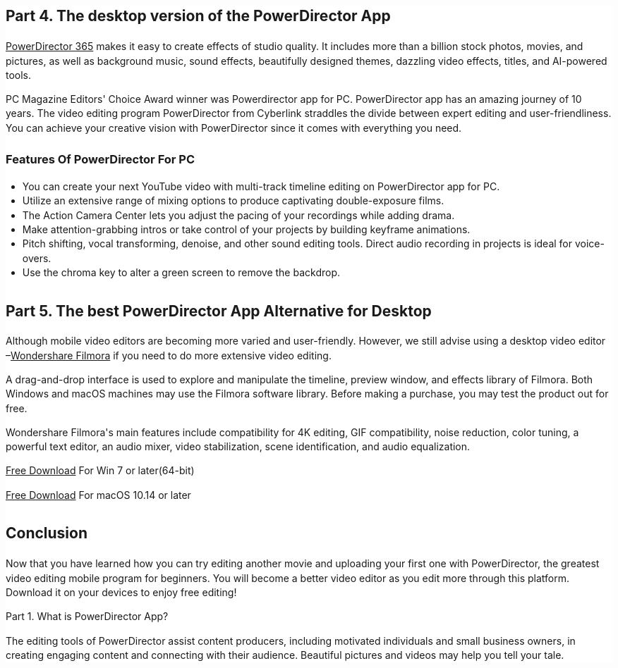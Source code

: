 ## Part 4\. The desktop version of the PowerDirector App

[PowerDirector 365](https://www.cyberlink.com/products/powerdirector-video-editing-software/features%5Fen%5FUS.html) makes it easy to create effects of studio quality. It includes more than a billion stock photos, movies, and pictures, as well as background music, sound effects, beautifully designed themes, dazzling video effects, titles, and AI-powered tools.

PC Magazine Editors' Choice Award winner was Powerdirector app for PC. PowerDirector app has an amazing journey of 10 years. The video editing program PowerDirector from Cyberlink straddles the divide between expert editing and user-friendliness. You can achieve your creative vision with PowerDirector since it comes with everything you need.

### Features Of PowerDirector For PC

* You can create your next YouTube video with multi-track timeline editing on PowerDirector app for PC.
* Utilize an extensive range of mixing options to produce captivating double-exposure films.
* The Action Camera Center lets you adjust the pacing of your recordings while adding drama.
* Make attention-grabbing intros or take control of your projects by building keyframe animations.
* Pitch shifting, vocal transforming, denoise, and other sound editing tools. Direct audio recording in projects is ideal for voice-overs.
* Use the chroma key to alter a green screen to remove the backdrop.

## Part 5\. The best PowerDirector App Alternative for Desktop

Although mobile video editors are becoming more varied and user-friendly. However, we still advise using a desktop video editor –[Wondershare Filmora](https://tools.techidaily.com/wondershare/filmora/download/) if you need to do more extensive video editing.

A drag-and-drop interface is used to explore and manipulate the timeline, preview window, and effects library of Filmora. Both Windows and macOS machines may use the Filmora software library. Before making a purchase, you may test the product out for free.

Wondershare Filmora's main features include compatibility for 4K editing, GIF compatibility, noise reduction, color tuning, a powerful text editor, an audio mixer, video stabilization, scene identification, and audio equalization.

[Free Download](https://tools.techidaily.com/wondershare/filmora/download/) For Win 7 or later(64-bit)

[Free Download](https://tools.techidaily.com/wondershare/filmora/download/) For macOS 10.14 or later

## Conclusion

Now that you have learned how you can try editing another movie and uploading your first one with PowerDirector, the greatest video editing mobile program for beginners. You will become a better video editor as you edit more through this platform. Download it on your devices to enjoy free editing!

Part 1\. What is PowerDirector App?

The editing tools of PowerDirector assist content producers, including motivated individuals and small business owners, in creating engaging content and connecting with their audience. Beautiful pictures and videos may help you tell your tale.
